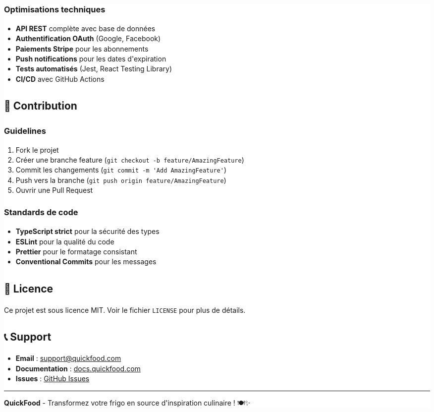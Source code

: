 ### Optimisations techniques
- **API REST** complète avec base de données
- **Authentification OAuth** (Google, Facebook)
- **Paiements Stripe** pour les abonnements
- **Push notifications** pour les dates d'expiration
- **Tests automatisés** (Jest, React Testing Library)
- **CI/CD** avec GitHub Actions

## 🤝 Contribution

### Guidelines
1. Fork le projet
2. Créer une branche feature (`git checkout -b feature/AmazingFeature`)
3. Commit les changements (`git commit -m 'Add AmazingFeature'`)
4. Push vers la branche (`git push origin feature/AmazingFeature`)
5. Ouvrir une Pull Request

### Standards de code
- **TypeScript strict** pour la sécurité des types
- **ESLint** pour la qualité du code
- **Prettier** pour le formatage consistant
- **Conventional Commits** pour les messages

## 📄 Licence

Ce projet est sous licence MIT. Voir le fichier `LICENSE` pour plus de détails.

## 📞 Support

- **Email** : support@quickfood.com
- **Documentation** : [docs.quickfood.com](https://docs.quickfood.com)
- **Issues** : [GitHub Issues](https://github.com/quickfood/issues)

---

**QuickFood** - Transformez votre frigo en source d'inspiration culinaire ! 🍽️✨